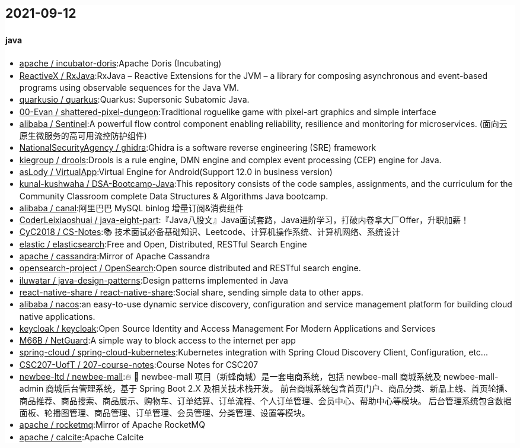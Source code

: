 ## 2021-09-12

#### java
* [apache / incubator-doris](https://github.com/apache/incubator-doris):Apache Doris (Incubating)
* [ReactiveX / RxJava](https://github.com/ReactiveX/RxJava):RxJava – Reactive Extensions for the JVM – a library for composing asynchronous and event-based programs using observable sequences for the Java VM.
* [quarkusio / quarkus](https://github.com/quarkusio/quarkus):Quarkus: Supersonic Subatomic Java.
* [00-Evan / shattered-pixel-dungeon](https://github.com/00-Evan/shattered-pixel-dungeon):Traditional roguelike game with pixel-art graphics and simple interface
* [alibaba / Sentinel](https://github.com/alibaba/Sentinel):A powerful flow control component enabling reliability, resilience and monitoring for microservices. (面向云原生微服务的高可用流控防护组件)
* [NationalSecurityAgency / ghidra](https://github.com/NationalSecurityAgency/ghidra):Ghidra is a software reverse engineering (SRE) framework
* [kiegroup / drools](https://github.com/kiegroup/drools):Drools is a rule engine, DMN engine and complex event processing (CEP) engine for Java.
* [asLody / VirtualApp](https://github.com/asLody/VirtualApp):Virtual Engine for Android(Support 12.0 in business version)
* [kunal-kushwaha / DSA-Bootcamp-Java](https://github.com/kunal-kushwaha/DSA-Bootcamp-Java):This repository consists of the code samples, assignments, and the curriculum for the Community Classroom complete Data Structures & Algorithms Java bootcamp.
* [alibaba / canal](https://github.com/alibaba/canal):阿里巴巴 MySQL binlog 增量订阅&消费组件
* [CoderLeixiaoshuai / java-eight-part](https://github.com/CoderLeixiaoshuai/java-eight-part):『Java八股文』Java面试套路，Java进阶学习，打破内卷拿大厂Offer，升职加薪！
* [CyC2018 / CS-Notes](https://github.com/CyC2018/CS-Notes):📚
技术面试必备基础知识、Leetcode、计算机操作系统、计算机网络、系统设计
* [elastic / elasticsearch](https://github.com/elastic/elasticsearch):Free and Open, Distributed, RESTful Search Engine
* [apache / cassandra](https://github.com/apache/cassandra):Mirror of Apache Cassandra
* [opensearch-project / OpenSearch](https://github.com/opensearch-project/OpenSearch):Open source distributed and RESTful search engine.
* [iluwatar / java-design-patterns](https://github.com/iluwatar/java-design-patterns):Design patterns implemented in Java
* [react-native-share / react-native-share](https://github.com/react-native-share/react-native-share):Social share, sending simple data to other apps.
* [alibaba / nacos](https://github.com/alibaba/nacos):an easy-to-use dynamic service discovery, configuration and service management platform for building cloud native applications.
* [keycloak / keycloak](https://github.com/keycloak/keycloak):Open Source Identity and Access Management For Modern Applications and Services
* [M66B / NetGuard](https://github.com/M66B/NetGuard):A simple way to block access to the internet per app
* [spring-cloud / spring-cloud-kubernetes](https://github.com/spring-cloud/spring-cloud-kubernetes):Kubernetes integration with Spring Cloud Discovery Client, Configuration, etc...
* [CSC207-UofT / 207-course-notes](https://github.com/CSC207-UofT/207-course-notes):Course Notes for CSC207
* [newbee-ltd / newbee-mall](https://github.com/newbee-ltd/newbee-mall):🔥
🎉
newbee-mall 项目（新蜂商城）是一套电商系统，包括 newbee-mall 商城系统及 newbee-mall-admin 商城后台管理系统，基于 Spring Boot 2.X 及相关技术栈开发。 前台商城系统包含首页门户、商品分类、新品上线、首页轮播、商品推荐、商品搜索、商品展示、购物车、订单结算、订单流程、个人订单管理、会员中心、帮助中心等模块。 后台管理系统包含数据面板、轮播图管理、商品管理、订单管理、会员管理、分类管理、设置等模块。
* [apache / rocketmq](https://github.com/apache/rocketmq):Mirror of Apache RocketMQ
* [apache / calcite](https://github.com/apache/calcite):Apache Calcite
